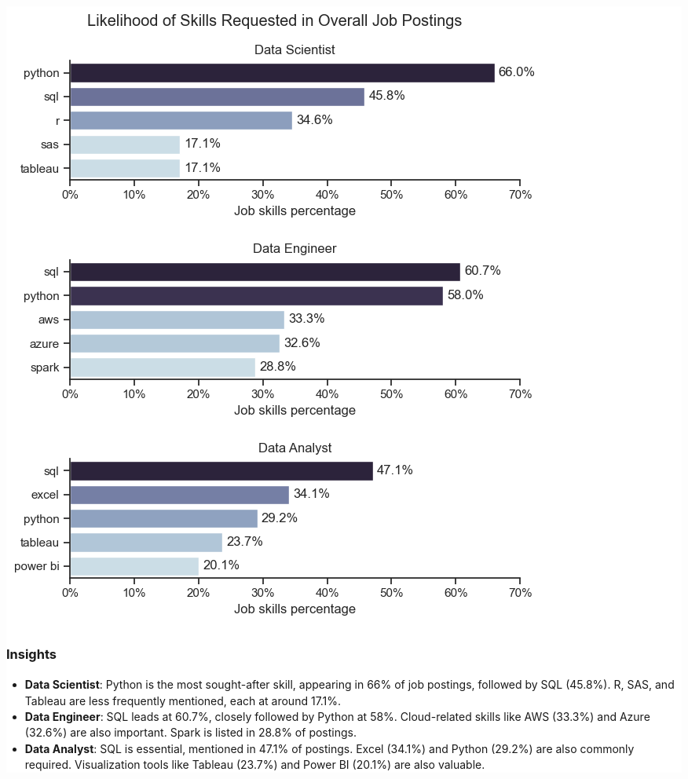 ![Top skills visualization](imgs/skill_demand_top_3_roles.png)

### **Insights**

- **Data Scientist**: Python is the most sought-after skill, appearing in 66% of job postings, followed by SQL (45.8%). R, SAS, and Tableau are less frequently mentioned, each at around 17.1%.
- **Data Engineer**: SQL leads at 60.7%, closely followed by Python at 58%. Cloud-related skills like AWS (33.3%) and Azure (32.6%) are also important. Spark is listed in 28.8% of postings.
- **Data Analyst**: SQL is essential, mentioned in 47.1% of postings. Excel (34.1%) and Python (29.2%) are also commonly required. Visualization tools like Tableau (23.7%) and Power BI (20.1%) are also valuable.
